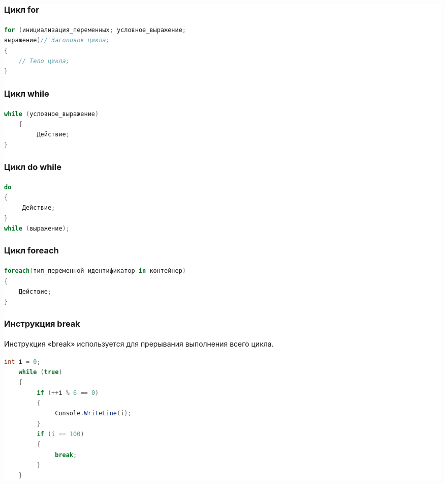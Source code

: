 ### Цикл for

```cs
for (инициализация_переменных; условное_выражение; 
выражение)// Заголовок цикла;
{
    // Тело цикла;
}
```

### Цикл while

```cs
while (условное_выражение)
    {
         Действие;
}
```

### Цикл do while

```cs
do
{
     Действие;
}
while (выражение);
```

### Цикл foreach

```cs
foreach(тип_переменной идентификатор in контейнер) 
{
    Действие;
}
```

### Инструкция break

Инструкция «break» используется для прерывания выполнения всего цикла.

```cs
int i = 0;
    while (true)
    {
         if (++i % 6 == 0)
         {
              Console.WriteLine(i);
         }
         if (i == 100)
         {
              break;
         }
    }
```

